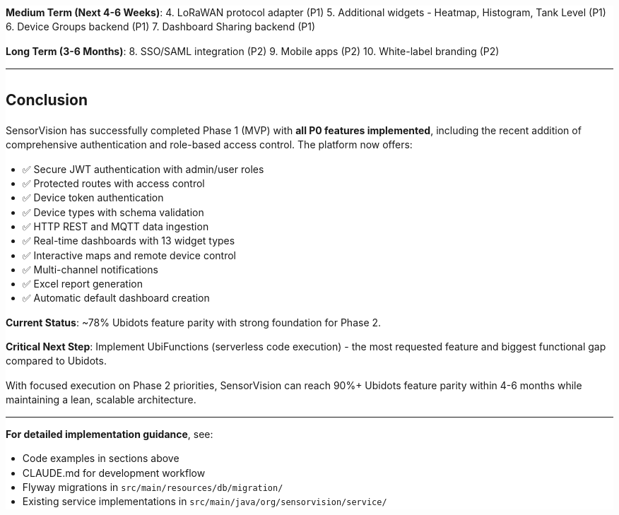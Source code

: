 **Medium Term (Next 4-6 Weeks)**:
4. LoRaWAN protocol adapter (P1)
5. Additional widgets - Heatmap, Histogram, Tank Level (P1)
6. Device Groups backend (P1)
7. Dashboard Sharing backend (P1)

**Long Term (3-6 Months)**:
8. SSO/SAML integration (P2)
9. Mobile apps (P2)
10. White-label branding (P2)

---

## Conclusion

SensorVision has successfully completed Phase 1 (MVP) with **all P0 features implemented**, including the recent addition of comprehensive authentication and role-based access control. The platform now offers:

- ✅ Secure JWT authentication with admin/user roles
- ✅ Protected routes with access control
- ✅ Device token authentication
- ✅ Device types with schema validation
- ✅ HTTP REST and MQTT data ingestion
- ✅ Real-time dashboards with 13 widget types
- ✅ Interactive maps and remote device control
- ✅ Multi-channel notifications
- ✅ Excel report generation
- ✅ Automatic default dashboard creation

**Current Status**: ~78% Ubidots feature parity with strong foundation for Phase 2.

**Critical Next Step**: Implement UbiFunctions (serverless code execution) - the most requested feature and biggest functional gap compared to Ubidots.

With focused execution on Phase 2 priorities, SensorVision can reach 90%+ Ubidots feature parity within 4-6 months while maintaining a lean, scalable architecture.

---

**For detailed implementation guidance**, see:
- Code examples in sections above
- CLAUDE.md for development workflow
- Flyway migrations in `src/main/resources/db/migration/`
- Existing service implementations in `src/main/java/org/sensorvision/service/`
